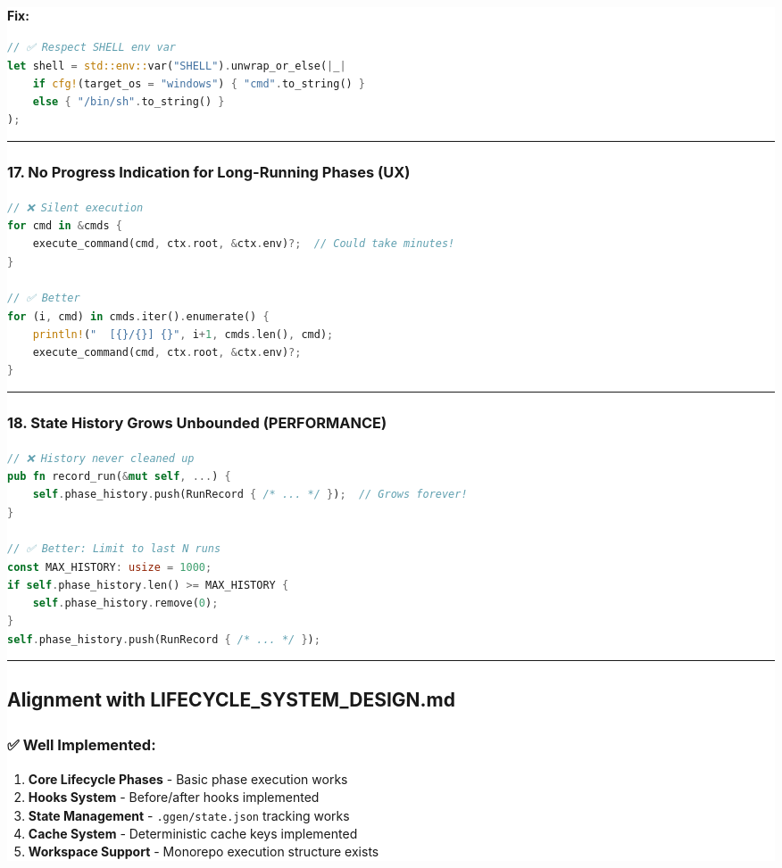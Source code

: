 **Fix:**
```rust
// ✅ Respect SHELL env var
let shell = std::env::var("SHELL").unwrap_or_else(|_|
    if cfg!(target_os = "windows") { "cmd".to_string() }
    else { "/bin/sh".to_string() }
);
```

---

### 17. **No Progress Indication for Long-Running Phases** (UX)

```rust
// ❌ Silent execution
for cmd in &cmds {
    execute_command(cmd, ctx.root, &ctx.env)?;  // Could take minutes!
}

// ✅ Better
for (i, cmd) in cmds.iter().enumerate() {
    println!("  [{}/{}] {}", i+1, cmds.len(), cmd);
    execute_command(cmd, ctx.root, &ctx.env)?;
}
```

---

### 18. **State History Grows Unbounded** (PERFORMANCE)

```rust
// ❌ History never cleaned up
pub fn record_run(&mut self, ...) {
    self.phase_history.push(RunRecord { /* ... */ });  // Grows forever!
}

// ✅ Better: Limit to last N runs
const MAX_HISTORY: usize = 1000;
if self.phase_history.len() >= MAX_HISTORY {
    self.phase_history.remove(0);
}
self.phase_history.push(RunRecord { /* ... */ });
```

---

## Alignment with LIFECYCLE_SYSTEM_DESIGN.md

### ✅ **Well Implemented:**

1. **Core Lifecycle Phases** - Basic phase execution works
2. **Hooks System** - Before/after hooks implemented
3. **State Management** - `.ggen/state.json` tracking works
4. **Cache System** - Deterministic cache keys implemented
5. **Workspace Support** - Monorepo execution structure exists
